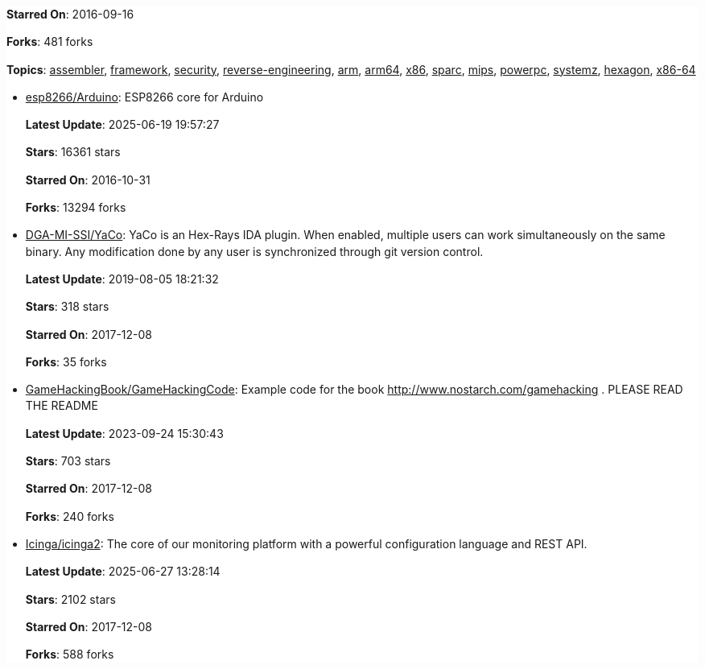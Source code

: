   **Starred On**: 2016-09-16

  **Forks**: 481 forks

  **Topics**: [assembler](https://github.com/topics/assembler),
  [framework](https://github.com/topics/framework),
  [security](https://github.com/topics/security),
  [reverse-engineering](https://github.com/topics/reverse-engineering),
  [arm](https://github.com/topics/arm),
  [arm64](https://github.com/topics/arm64),
  [x86](https://github.com/topics/x86),
  [sparc](https://github.com/topics/sparc),
  [mips](https://github.com/topics/mips),
  [powerpc](https://github.com/topics/powerpc),
  [systemz](https://github.com/topics/systemz),
  [hexagon](https://github.com/topics/hexagon),
  [x86-64](https://github.com/topics/x86-64)

* [esp8266/Arduino](https://github.com/esp8266/Arduino): ESP8266 core for Arduino

  **Latest Update**: 2025-06-19 19:57:27

  **Stars**: 16361 stars

  **Starred On**: 2016-10-31

  **Forks**: 13294 forks

* [DGA-MI-SSI/YaCo](https://github.com/DGA-MI-SSI/YaCo): YaCo is an Hex-Rays IDA plugin. When enabled, multiple users can work simultaneously on the same binary. Any modification done by any user is synchronized through git version control.

  **Latest Update**: 2019-08-05 18:21:32

  **Stars**: 318 stars

  **Starred On**: 2017-12-08

  **Forks**: 35 forks

* [GameHackingBook/GameHackingCode](https://github.com/GameHackingBook/GameHackingCode): Example code for the book <http://www.nostarch.com/gamehacking> . PLEASE READ THE README

  **Latest Update**: 2023-09-24 15:30:43

  **Stars**: 703 stars

  **Starred On**: 2017-12-08

  **Forks**: 240 forks

* [Icinga/icinga2](https://github.com/Icinga/icinga2): The core of our monitoring platform with a powerful configuration language and REST API.

  **Latest Update**: 2025-06-27 13:28:14

  **Stars**: 2102 stars

  **Starred On**: 2017-12-08

  **Forks**: 588 forks
